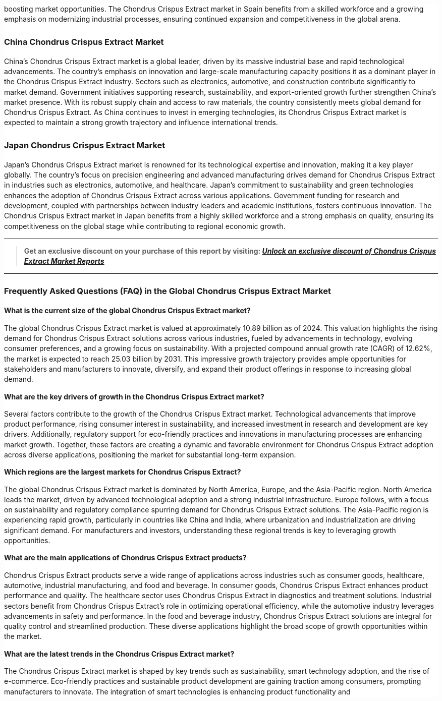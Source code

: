 boosting market opportunities. The Chondrus Crispus Extract market in Spain benefits from a skilled workforce and a growing emphasis on modernizing industrial processes, ensuring continued expansion and competitiveness in the global arena.</p><h3>China Chondrus Crispus Extract Market</h3><p>China&rsquo;s Chondrus Crispus Extract market is a global leader, driven by its massive industrial base and rapid technological advancements. The country&rsquo;s emphasis on innovation and large-scale manufacturing capacity positions it as a dominant player in the Chondrus Crispus Extract industry. Sectors such as electronics, automotive, and construction contribute significantly to market demand. Government initiatives supporting research, sustainability, and export-oriented growth further strengthen China&rsquo;s market presence. With its robust supply chain and access to raw materials, the country consistently meets global demand for Chondrus Crispus Extract. As China continues to invest in emerging technologies, its Chondrus Crispus Extract market is expected to maintain a strong growth trajectory and influence international trends.</p><h3>Japan Chondrus Crispus Extract Market</h3><p>Japan&rsquo;s Chondrus Crispus Extract market is renowned for its technological expertise and innovation, making it a key player globally. The country&rsquo;s focus on precision engineering and advanced manufacturing drives demand for Chondrus Crispus Extract in industries such as electronics, automotive, and healthcare. Japan&rsquo;s commitment to sustainability and green technologies enhances the adoption of Chondrus Crispus Extract across various applications. Government funding for research and development, coupled with partnerships between industry leaders and academic institutions, fosters continuous innovation. The Chondrus Crispus Extract market in Japan benefits from a highly skilled workforce and a strong emphasis on quality, ensuring its competitiveness on the global stage while contributing to regional economic growth.</p><hr /><blockquote><p><strong>Get an exclusive discount on your purchase of this report by visiting: <em><a href="://marketresearchpulse.com/ask-for-discount/117874?utm_source=Github&amp;utm_medium=027">Unlock an exclusive discount of Chondrus Crispus Extract Market Reports</a></em>&nbsp;</strong></p></blockquote><hr /><h3>Frequently Asked Questions (FAQ) in the Global Chondrus Crispus Extract Market</h3><p><strong>What is the current size of the global Chondrus Crispus Extract market?</strong></p><p>The global Chondrus Crispus Extract market is valued at approximately 10.89 billion as of 2024. This valuation highlights the rising demand for Chondrus Crispus Extract solutions across various industries, fueled by advancements in technology, evolving consumer preferences, and a growing focus on sustainability. With a projected compound annual growth rate (CAGR) of 12.62%, the market is expected to reach 25.03 billion by 2031. This impressive growth trajectory provides ample opportunities for stakeholders and manufacturers to innovate, diversify, and expand their product offerings in response to increasing global demand.</p><p><strong>What are the key drivers of growth in the Chondrus Crispus Extract market?</strong></p><p>Several factors contribute to the growth of the Chondrus Crispus Extract market. Technological advancements that improve product performance, rising consumer interest in sustainability, and increased investment in research and development are key drivers. Additionally, regulatory support for eco-friendly practices and innovations in manufacturing processes are enhancing market growth. Together, these factors are creating a dynamic and favorable environment for Chondrus Crispus Extract adoption across diverse applications, positioning the market for substantial long-term expansion.</p><p><strong>Which regions are the largest markets for Chondrus Crispus Extract?</strong></p><p>The global Chondrus Crispus Extract market is dominated by North America, Europe, and the Asia-Pacific region. North America leads the market, driven by advanced technological adoption and a strong industrial infrastructure. Europe follows, with a focus on sustainability and regulatory compliance spurring demand for Chondrus Crispus Extract solutions. The Asia-Pacific region is experiencing rapid growth, particularly in countries like China and India, where urbanization and industrialization are driving significant demand. For manufacturers and investors, understanding these regional trends is key to leveraging growth opportunities.</p><p><strong>What are the main applications of Chondrus Crispus Extract products?</strong></p><p>Chondrus Crispus Extract products serve a wide range of applications across industries such as consumer goods, healthcare, automotive, industrial manufacturing, and food and beverage. In consumer goods, Chondrus Crispus Extract enhances product performance and quality. The healthcare sector uses Chondrus Crispus Extract in diagnostics and treatment solutions. Industrial sectors benefit from Chondrus Crispus Extract&rsquo;s role in optimizing operational efficiency, while the automotive industry leverages advancements in safety and performance. In the food and beverage industry, Chondrus Crispus Extract solutions are integral for quality control and streamlined production. These diverse applications highlight the broad scope of growth opportunities within the market.</p><p><strong>What are the latest trends in the Chondrus Crispus Extract market?</strong></p><p>The Chondrus Crispus Extract market is shaped by key trends such as sustainability, smart technology adoption, and the rise of e-commerce. Eco-friendly practices and sustainable product development are gaining traction among consumers, prompting manufacturers to innovate. The integration of smart technologies is enhancing product functionality and